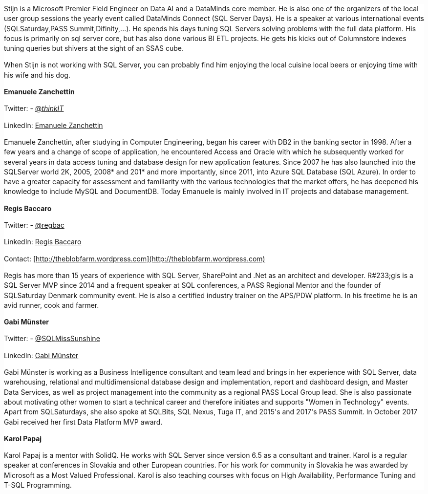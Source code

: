Stijn is a Microsoft Premier Field Engineer on Data  AI and a DataMinds core member. He is also one of the organizers of the local user group sessions  the yearly event called DataMinds Connect (SQL Server Days). He is a speaker at various international events (SQLSaturday,PASS Summit,Difinity,...).  He spends his days tuning SQL Servers  solving problems with the full data platform. His focus is primarily on sql server core, but has also done various BI  ETL projects. He gets his kicks out of Columnstore indexes  tuning queries but shivers at the sight of an SSAS cube.

When Stijn is not working with SQL Server, you can probably find him enjoying the local cuisine  local beers or enjoying time with his wife and his dog.
 
**Emanuele Zanchettin**
 
Twitter:  - [@_thinkIT_](https://www.twitter.com/@_thinkIT_)
 
LinkedIn: [Emanuele Zanchettin](http://it.linkedin.com/pub/emanuele-zanchettin/18/921/34/)
 
Emanuele Zanchettin, after studying in Computer Engineering, began his career with DB2 in the banking sector in 1998. After a few years and a change of scope of application, he encountered Access and Oracle with which he subsequently worked for several years in data access tuning and database design for new application features. Since 2007 he has also launched into the SQLServer world 2K, 2005, 2008* and 201* and more importantly, since 2011, into Azure SQL Database (SQL Azure). In order to have a greater capacity for assessment and familiarity with the various technologies that the market offers, he has deepened his knowledge to include MySQL and DocumentDB. Today Emanuele is mainly involved in IT projects and database management.
 
**Regis Baccaro**
 
Twitter:  - [@regbac](https://www.twitter.com/@regbac)
 
LinkedIn: [Regis Baccaro](http://dk.linkedin.com/in/regisbaccaro)
 
Contact: [http://theblobfarm.wordpress.com](http://theblobfarm.wordpress.com)
 
Regis has more than 15 years of experience with SQL Server, SharePoint and .Net as an architect and developer. R#233;gis is a SQL Server MVP since 2014 and a frequent speaker at SQL conferences, a PASS Regional Mentor and the founder of SQLSaturday Denmark community event. He is also a certified industry trainer on the APS/PDW platform. In his freetime he is an avid runner, cook and farmer.
 
**Gabi Münster**
 
Twitter:  - [@SQLMissSunshine](https://www.twitter.com/@SQLMissSunshine)
 
LinkedIn: [Gabi Münster](https://www.linkedin.com/in/gabimuenster/)
 
Gabi Münster is working as a Business Intelligence consultant and team lead and brings in her experience with SQL Server, data warehousing, relational and multidimensional database design and implementation, report and dashboard design, and Master Data Services, as well as project management into the community as a regional PASS Local Group lead. She is also passionate about motivating other women to start a technical career and therefore initiates and supports "Women in Technology" events. Apart from SQLSaturdays, she also spoke at SQLBits, SQL Nexus, Tuga IT, and 2015's and 2017's PASS Summit. In October 2017 Gabi received her first Data Platform MVP award.
 
**Karol Papaj**
 
Karol Papaj is a mentor with SolidQ. He works with SQL Server since version 6.5 as a consultant and trainer. Karol is a regular speaker at conferences in Slovakia and other European countries. For his work for community in Slovakia he was awarded by Microsoft as a Most Valued Professional. Karol is also teaching courses with focus on High Availability, Performance Tuning and T-SQL Programming.
 